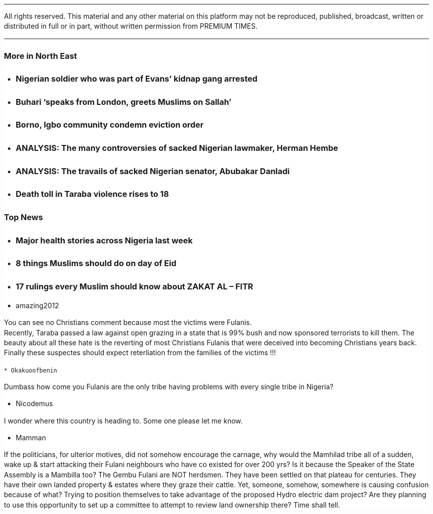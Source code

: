 * * *

All rights reserved. This material and any other material on this platform may not be reproduced, published, broadcast, written or distributed in full or in part, without written permission from PREMIUM TIMES.

* * *

### More in North East

  * ###  Nigerian soldier who was part of Evans’ kidnap gang arrested 

  * ###  Buhari ‘speaks from London, greets Muslims on Sallah’

  * ###  Borno, Igbo community condemn eviction order 

  * ###  ANALYSIS: The many controversies of sacked Nigerian lawmaker, Herman Hembe 

  * ###  ANALYSIS: The travails of sacked Nigerian senator, Abubakar Danladi 

  * ###  Death toll in Taraba violence rises to 18 




### Top News

  * ###  Major health stories across Nigeria last week 

  * ###  8 things Muslims should do on day of Eid 

  * ###  17 rulings every Muslim should know about ZAKAT AL – FITR 




  * amazing2012

You can see no Christians comment because most the victims were Fulanis.  
Recently, Taraba passed a law against open grazing in a state that is 99% bush and now sponsored terrorists to kill them. The beauty about all these hate is the reverting of most Christians Fulanis that were deceived into becoming Christians years back. Finally these suspectes should expect reterliation from the families of the victims \!\!\!

    * Okakuoofbenin

Dumbass how come you Fulanis are the only tribe having problems with every single tribe in Nigeria?

  * Nicodemus

I wonder where this country is heading to. Some one please let me know.

  * Mamman

If the politicians, for ulterior motives, did not somehow encourage the carnage, why would the Mamhilad tribe all of a sudden, wake up & start attacking their Fulani neighbours who have co existed for over 200 yrs? Is it because the Speaker of the State Assembly is a Mambilla too? The Gembu Fulani are NOT herdsmen. They have been settled on that plateau for centuries. They have their own landed property & estates where they graze their cattle. Yet, someone, somehow, somewhere is causing confusion because of what? Trying to position themselves to take advantage of the proposed Hydro electric dam project? Are they planning to use this opportunity to set up a committee to attempt to review land ownership there? Time shall tell.
